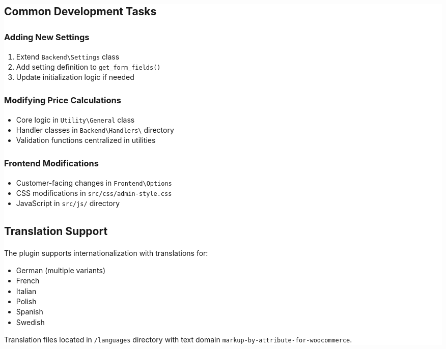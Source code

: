 ## Common Development Tasks

### Adding New Settings
1. Extend `Backend\Settings` class
2. Add setting definition to `get_form_fields()`
3. Update initialization logic if needed

### Modifying Price Calculations
- Core logic in `Utility\General` class
- Handler classes in `Backend\Handlers\` directory
- Validation functions centralized in utilities

### Frontend Modifications
- Customer-facing changes in `Frontend\Options`
- CSS modifications in `src/css/admin-style.css`
- JavaScript in `src/js/` directory

## Translation Support

The plugin supports internationalization with translations for:
- German (multiple variants)
- French
- Italian
- Polish
- Spanish
- Swedish

Translation files located in `/languages` directory with text domain `markup-by-attribute-for-woocommerce`.